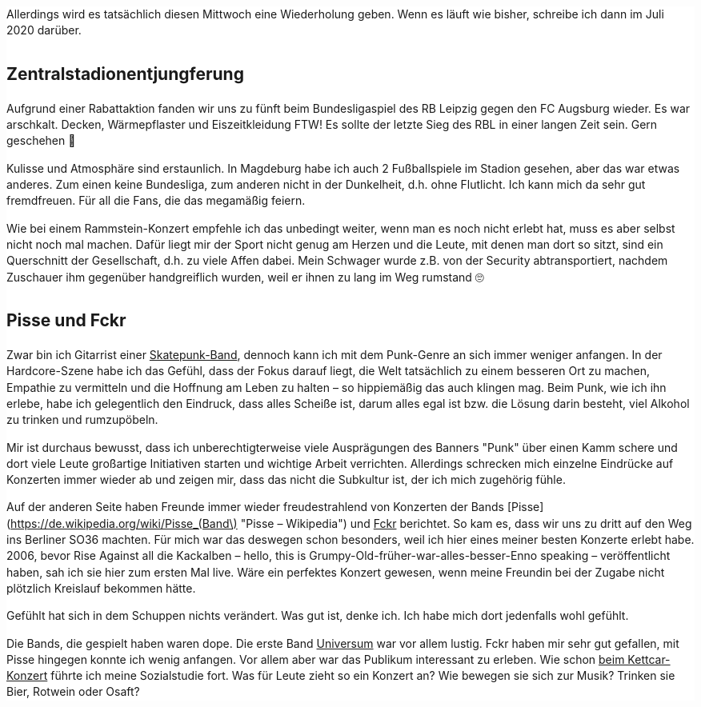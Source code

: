Allerdings wird es tatsächlich diesen Mittwoch eine Wiederholung geben. Wenn es läuft wie bisher, schreibe ich dann im Juli 2020 darüber.

## Zentralstadionentjungferung

Aufgrund einer Rabattaktion fanden wir uns zu fünft beim Bundesligaspiel des RB Leipzig gegen den FC Augsburg wieder. Es war arschkalt. Decken, Wärmepflaster und Eiszeitkleidung FTW! Es sollte der letzte Sieg des RBL in einer langen Zeit sein. Gern geschehen 🙏

Kulisse und Atmosphäre sind erstaunlich. In Magdeburg habe ich auch 2 Fußballspiele im Stadion gesehen, aber das war etwas anderes. Zum einen keine Bundesliga, zum anderen nicht in der Dunkelheit, d.h. ohne Flutlicht. Ich kann mich da sehr gut fremdfreuen. Für all die Fans, die das megamäßig feiern.

Wie bei einem Rammstein-Konzert empfehle ich das unbedingt weiter, wenn man es noch nicht erlebt hat, muss es aber selbst nicht noch mal machen. Dafür liegt mir der Sport nicht genug am Herzen und die Leute, mit denen man dort so sitzt, sind ein Querschnitt der Gesellschaft, d.h. zu viele Affen dabei. Mein Schwager wurde z.B. von der Security abtransportiert, nachdem Zuschauer ihm gegenüber handgreiflich wurden, weil er ihnen zu lang im Weg rumstand 🙄

## Pisse und Fckr

Zwar bin ich Gitarrist einer [Skatepunk-Band](https://www.youtube.com/watch?v=4_gU4WUG7s0 "Hematom – Follow Your Heart - YouTube"), dennoch kann ich mit dem Punk-Genre an sich immer weniger anfangen. In der Hardcore-Szene habe ich das Gefühl, dass der Fokus darauf liegt, die Welt tatsächlich zu einem besseren Ort zu machen, Empathie zu vermitteln und die Hoffnung am Leben zu halten – so hippiemäßig das auch klingen mag. Beim Punk, wie ich ihn erlebe, habe ich gelegentlich den Eindruck, dass alles Scheiße ist, darum alles egal ist bzw. die Lösung darin besteht, viel Alkohol zu trinken und rumzupöbeln.

Mir ist durchaus bewusst, dass ich unberechtigterweise viele Ausprägungen des Banners "Punk" über einen Kamm schere und dort viele Leute großartige Initiativen starten und wichtige Arbeit verrichten. Allerdings schrecken mich einzelne Eindrücke auf Konzerten immer wieder ab und zeigen mir, dass das nicht die Subkultur ist, der ich mich zugehörig fühle.

Auf der anderen Seite haben Freunde immer wieder freudestrahlend von Konzerten der Bands [Pisse](https://de.wikipedia.org/wiki/Pisse_(Band\) "Pisse – Wikipedia") und [Fckr](https://www.facebook.com/fckr89 "FCKR - Startseite | Facebook") berichtet. So kam es, dass wir uns zu dritt auf den Weg ins Berliner SO36 machten. Für mich war das deswegen schon besonders, weil ich hier eines meiner besten Konzerte erlebt habe. 2006, bevor Rise Against all die Kackalben – hello, this is Grumpy-Old-früher-war-alles-besser-Enno speaking – veröffentlicht haben, sah ich sie hier zum ersten Mal live. Wäre ein perfektes Konzert gewesen, wenn meine Freundin bei der Zugabe nicht plötzlich Kreislauf bekommen hätte.

Gefühlt hat sich in dem Schuppen nichts verändert. Was gut ist, denke ich. Ich habe mich dort jedenfalls wohl gefühlt.

Die Bands, die gespielt haben waren dope. Die erste Band [Universum](https://www.youtube.com/watch?v=hnbtfNJEuXI "UNIVERSUM- Heavy Metal Gefahr - Live SO36 - YouTube") war vor allem lustig. Fckr haben mir sehr gut gefallen, mit Pisse hingegen konnte ich wenig anfangen. Vor allem aber war das Publikum interessant zu erleben. Wie schon [beim Kettcar-Konzert](/und-sonst-so-januar-2018/ "Und sonst so – Januar 2018 - Schlagzeilen") führte ich meine Sozialstudie fort. Was für Leute zieht so ein Konzert an? Wie bewegen sie sich zur Musik? Trinken sie Bier, Rotwein oder Osaft?

